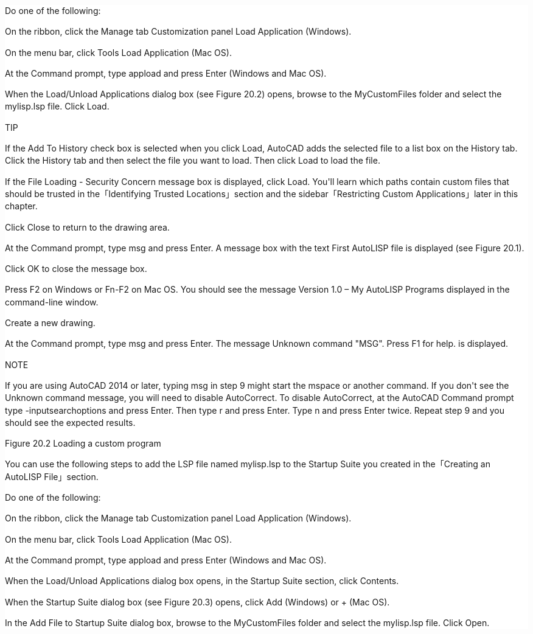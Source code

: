 Do one of the following:

On the ribbon, click the Manage tab Customization panel Load Application (Windows).

On the menu bar, click Tools Load Application (Mac OS).

At the Command prompt, type appload and press Enter (Windows and Mac OS).

When the Load/Unload Applications dialog box (see Figure 20.2) opens, browse to the MyCustomFiles folder and select the mylisp.lsp file. Click Load.

TIP

If the Add To History check box is selected when you click Load, AutoCAD adds the selected file to a list box on the History tab. Click the History tab and then select the file you want to load. Then click Load to load the file.

If the File Loading - Security Concern message box is displayed, click Load. You'll learn which paths contain custom files that should be trusted in the「Identifying Trusted Locations」section and the sidebar「Restricting Custom Applications」later in this chapter.

Click Close to return to the drawing area.

At the Command prompt, type msg and press Enter. A message box with the text First AutoLISP file is displayed (see Figure 20.1).

Click OK to close the message box.

Press F2 on Windows or Fn-F2 on Mac OS. You should see the message Version 1.0 – My AutoLISP Programs displayed in the command-line window.

Create a new drawing.

At the Command prompt, type msg and press Enter. The message Unknown command "MSG". Press F1 for help. is displayed.

NOTE

If you are using AutoCAD 2014 or later, typing msg in step 9 might start the mspace or another command. If you don't see the Unknown command message, you will need to disable AutoCorrect. To disable AutoCorrect, at the AutoCAD Command prompt type -inputsearchoptions and press Enter. Then type r and press Enter. Type n and press Enter twice. Repeat step 9 and you should see the expected results.

Figure 20.2 Loading a custom program

You can use the following steps to add the LSP file named mylisp.lsp to the Startup Suite you created in the「Creating an AutoLISP File」section.

Do one of the following:

On the ribbon, click the Manage tab Customization panel Load Application (Windows).

On the menu bar, click Tools Load Application (Mac OS).

At the Command prompt, type appload and press Enter (Windows and Mac OS).

When the Load/Unload Applications dialog box opens, in the Startup Suite section, click Contents.

When the Startup Suite dialog box (see Figure 20.3) opens, click Add (Windows) or + (Mac OS).

In the Add File to Startup Suite dialog box, browse to the MyCustomFiles folder and select the mylisp.lsp file. Click Open.
